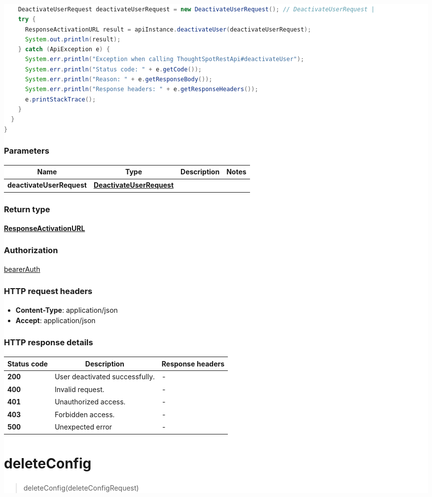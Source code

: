 ```java
    DeactivateUserRequest deactivateUserRequest = new DeactivateUserRequest(); // DeactivateUserRequest | 
    try {
      ResponseActivationURL result = apiInstance.deactivateUser(deactivateUserRequest);
      System.out.println(result);
    } catch (ApiException e) {
      System.err.println("Exception when calling ThoughtSpotRestApi#deactivateUser");
      System.err.println("Status code: " + e.getCode());
      System.err.println("Reason: " + e.getResponseBody());
      System.err.println("Response headers: " + e.getResponseHeaders());
      e.printStackTrace();
    }
  }
}
```

### Parameters

| Name | Type | Description  | Notes |
|------------- | ------------- | ------------- | -------------|
| **deactivateUserRequest** | [**DeactivateUserRequest**](DeactivateUserRequest.md)|  | |

### Return type

[**ResponseActivationURL**](ResponseActivationURL.md)

### Authorization

[bearerAuth](../README.md#bearerAuth)

### HTTP request headers

 - **Content-Type**: application/json
 - **Accept**: application/json

### HTTP response details
| Status code | Description | Response headers |
|-------------|-------------|------------------|
| **200** | User deactivated successfully. |  -  |
| **400** | Invalid request. |  -  |
| **401** | Unauthorized access. |  -  |
| **403** | Forbidden access. |  -  |
| **500** | Unexpected error |  -  |

<a id="deleteConfig"></a>
# **deleteConfig**
> deleteConfig(deleteConfigRequest)
